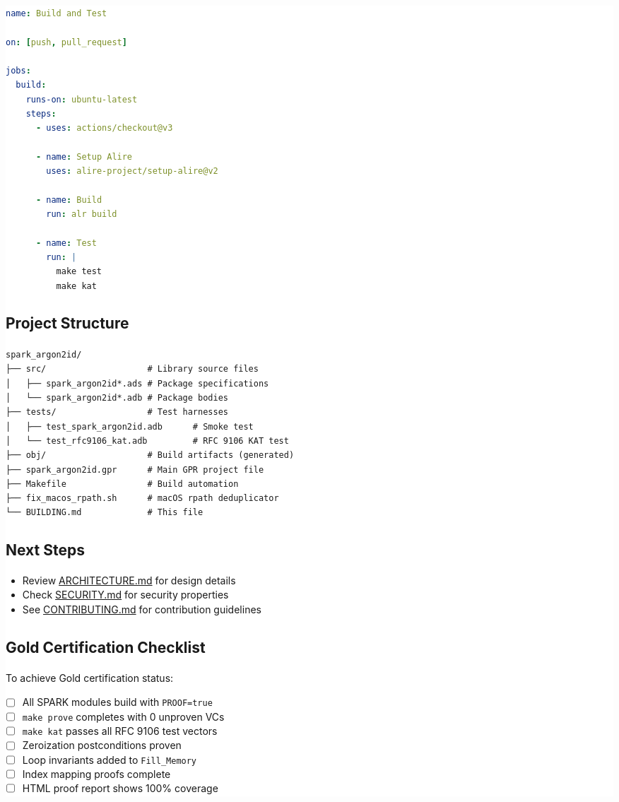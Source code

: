 ```yaml
name: Build and Test

on: [push, pull_request]

jobs:
  build:
    runs-on: ubuntu-latest
    steps:
      - uses: actions/checkout@v3

      - name: Setup Alire
        uses: alire-project/setup-alire@v2

      - name: Build
        run: alr build

      - name: Test
        run: |
          make test
          make kat
```

## Project Structure

```
spark_argon2id/
├── src/                    # Library source files
│   ├── spark_argon2id*.ads # Package specifications
│   └── spark_argon2id*.adb # Package bodies
├── tests/                  # Test harnesses
│   ├── test_spark_argon2id.adb      # Smoke test
│   └── test_rfc9106_kat.adb         # RFC 9106 KAT test
├── obj/                    # Build artifacts (generated)
├── spark_argon2id.gpr      # Main GPR project file
├── Makefile                # Build automation
├── fix_macos_rpath.sh      # macOS rpath deduplicator
└── BUILDING.md             # This file
```

## Next Steps

- Review [ARCHITECTURE.md](docs/ARCHITECTURE.md) for design details
- Check [SECURITY.md](docs/SECURITY.md) for security properties
- See [CONTRIBUTING.md](docs/CONTRIBUTING.md) for contribution guidelines

## Gold Certification Checklist

To achieve Gold certification status:

- [ ] All SPARK modules build with `PROOF=true`
- [ ] `make prove` completes with 0 unproven VCs
- [ ] `make kat` passes all RFC 9106 test vectors
- [ ] Zeroization postconditions proven
- [ ] Loop invariants added to `Fill_Memory`
- [ ] Index mapping proofs complete
- [ ] HTML proof report shows 100% coverage
